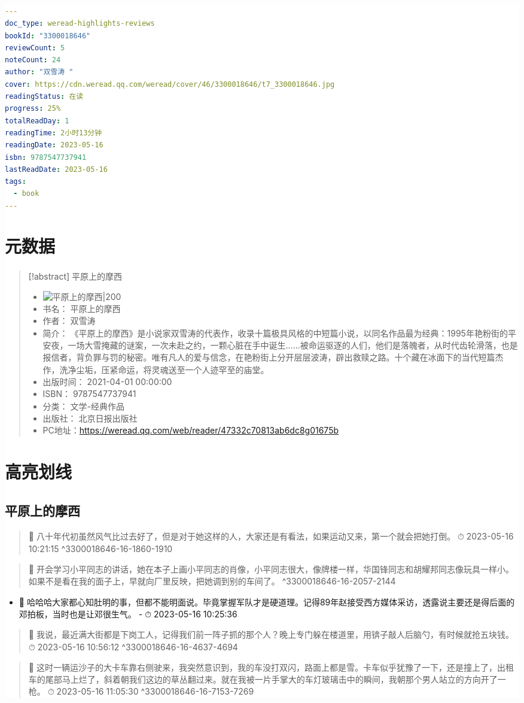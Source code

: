 ```yaml
---
doc_type: weread-highlights-reviews
bookId: "3300018646"
reviewCount: 5
noteCount: 24
author: "双雪涛 "
cover: https://cdn.weread.qq.com/weread/cover/46/3300018646/t7_3300018646.jpg
readingStatus: 在读
progress: 25%
totalReadDay: 1
readingTime: 2小时13分钟
readingDate: 2023-05-16
isbn: 9787547737941
lastReadDate: 2023-05-16
tags:
  - book
---
```

# 元数据
> [!abstract] 平原上的摩西
> - ![ 平原上的摩西|200](https://cdn.weread.qq.com/weread/cover/46/3300018646/t7_3300018646.jpg)
> - 书名： 平原上的摩西
> - 作者： 双雪涛 
> - 简介： 《平原上的摩西》是小说家双雪涛的代表作，收录十篇极具风格的中短篇小说，以同名作品最为经典：1995年艳粉街的平安夜，一场大雪掩藏的谜案，一次未赴之约，一颗心脏在手中诞生……被命运驱逐的人们，他们是落魄者，从时代齿轮滑落，也是报信者，背负罪与罚的秘密。唯有凡人的爱与信念，在艳粉街上分开层层波涛，辟出救赎之路。十个藏在冰面下的当代短篇杰作，洗净尘垢，压紧命运，将灵魂送至一个人迹罕至的庙堂。
> - 出版时间： 2021-04-01 00:00:00
> - ISBN： 9787547737941
> - 分类： 文学-经典作品
> - 出版社：  北京日报出版社 
> - PC地址：https://weread.qq.com/web/reader/47332c70813ab6dc8g01675b

# 高亮划线

## 平原上的摩西

> 📌 八十年代初虽然风气比过去好了，但是对于她这样的人，大家还是有看法，如果运动又来，第一个就会把她打倒。 
> ⏱ 2023-05-16 10:21:15 ^3300018646-16-1860-1910

> 📌 开会学习小平同志的讲话，她在本子上画小平同志的肖像，小平同志很大，像牌楼一样，华国锋同志和胡耀邦同志像玩具一样小。如果不是看在我的面子上，早就向厂里反映，把她调到别的车间了。 ^3300018646-16-2057-2144
- 💭 哈哈哈大家都心知肚明的事，但都不能明面说。毕竟掌握军队才是硬道理。记得89年赵接受西方媒体采访，透露说主要还是得后面的邓拍板，当时也是让邓很生气。 - ⏱ 2023-05-16 10:25:36 

> 📌 我说，最近满大街都是下岗工人，记得我们前一阵子抓的那个人？晚上专门躲在楼道里，用锛子敲人后脑勺，有时候就抢五块钱。 
> ⏱ 2023-05-16 10:56:12 ^3300018646-16-4637-4694

> 📌 这时一辆运沙子的大卡车靠右侧驶来，我突然意识到，我的车没打双闪，路面上都是雪。卡车似乎犹豫了一下，还是撞上了，出租车的尾部马上烂了，斜着朝我们这边的草丛翻过来。就在我被一片手掌大的车灯玻璃击中的瞬间，我朝那个男人站立的方向开了一枪。 
> ⏱ 2023-05-16 11:05:30 ^3300018646-16-7153-7269
